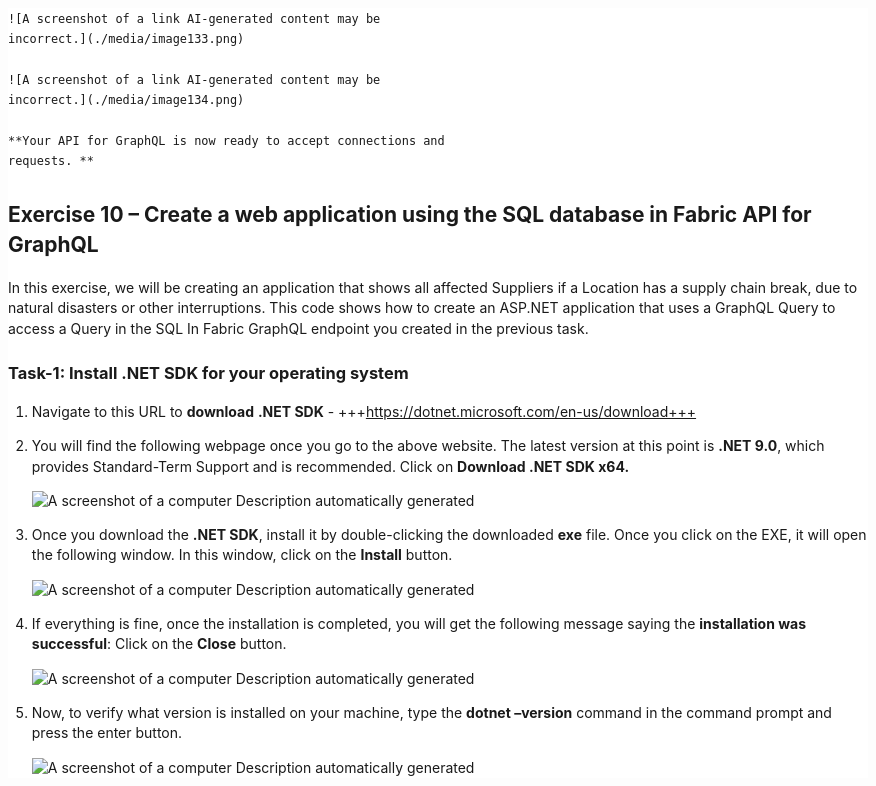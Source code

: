     ![A screenshot of a link AI-generated content may be
    incorrect.](./media/image133.png)

    ![A screenshot of a link AI-generated content may be
    incorrect.](./media/image134.png)

    **Your API for GraphQL is now ready to accept connections and
    requests. **

## Exercise 10 – Create a web application using the SQL database in Fabric API for GraphQL

In this exercise, we will be creating an application that shows all
affected Suppliers if a Location has a supply chain break, due to
natural disasters or other interruptions. This code shows how to create
an ASP.NET application that uses a GraphQL Query to access a Query in
the SQL In Fabric GraphQL endpoint you created in the previous task.

### **Task-1: Install .NET SDK for your operating system**

1.  Navigate to this URL to **download** **.NET SDK** -
    +++https://dotnet.microsoft.com/en-us/download+++

2.  You will find the following webpage once you go to the above
    website. The latest version at this point is **.NET 9.0**, which
    provides Standard-Term Support and is recommended. Click on
    **Download .NET SDK x64.**

    ![A screenshot of a computer Description automatically
    generated](./media/image135.png)

3.  Once you download the **.NET SDK**,
    install it by double-clicking the downloaded **exe** file. Once you
    click on the EXE, it will open the following window. In this window,
    click on the **Install** button.

    ![A screenshot of a computer Description automatically
    generated](./media/image136.png)

4.  If everything is fine, once the
    installation is completed, you will get the following message saying
    the **installation was successful**: Click on the **Close** button.

    ![A screenshot of a computer Description automatically
    generated](./media/image137.png)

5.  Now, to verify what version is
    installed on your machine, type the **dotnet –version** command in
    the command prompt and press the enter button.

    ![A screenshot of a computer Description automatically
    generated](./media/image138.png)
